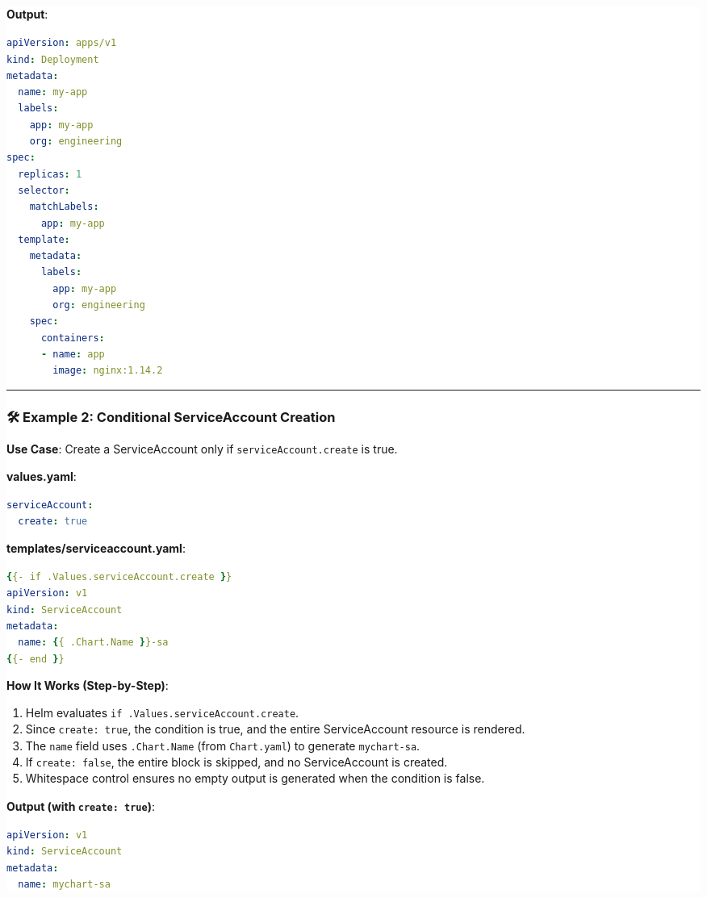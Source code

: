**Output**:  
```yaml
apiVersion: apps/v1
kind: Deployment
metadata:
  name: my-app
  labels:
    app: my-app
    org: engineering
spec:
  replicas: 1
  selector:
    matchLabels:
      app: my-app
  template:
    metadata:
      labels:
        app: my-app
        org: engineering
    spec:
      containers:
      - name: app
        image: nginx:1.14.2
```

---

### 🛠️ **Example 2: Conditional ServiceAccount Creation**  
**Use Case**: Create a ServiceAccount only if `serviceAccount.create` is true.  

**values.yaml**:  
```yaml
serviceAccount:
  create: true
```

**templates/serviceaccount.yaml**:  
```yaml
{{- if .Values.serviceAccount.create }}
apiVersion: v1
kind: ServiceAccount
metadata:
  name: {{ .Chart.Name }}-sa
{{- end }}
```

**How It Works (Step-by-Step)**:  
1. Helm evaluates `if .Values.serviceAccount.create`.  
2. Since `create: true`, the condition is true, and the entire ServiceAccount resource is rendered.  
3. The `name` field uses `.Chart.Name` (from `Chart.yaml`) to generate `mychart-sa`.  
4. If `create: false`, the entire block is skipped, and no ServiceAccount is created.  
5. Whitespace control ensures no empty output is generated when the condition is false.  

**Output (with `create: true`)**:  
```yaml
apiVersion: v1
kind: ServiceAccount
metadata:
  name: mychart-sa
```
